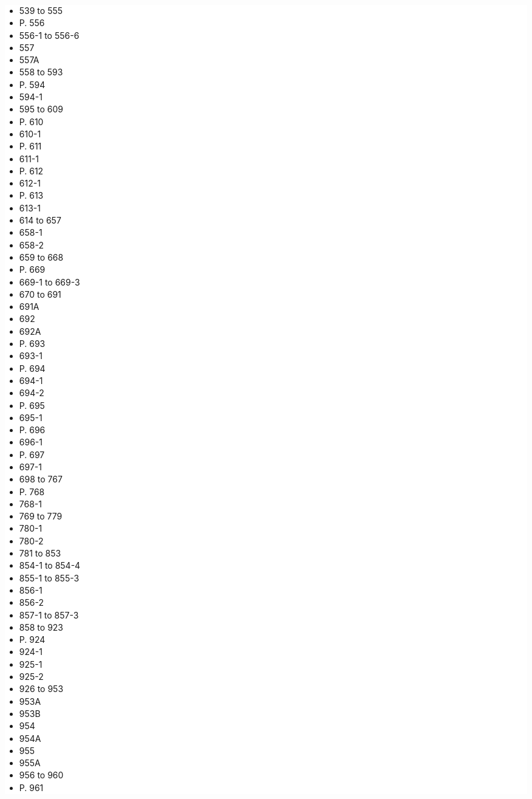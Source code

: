 - 539 to 555
- P. 556
- 556-1 to 556-6
- 557
- 557A
- 558 to 593
- P. 594
- 594-1
- 595 to 609
- P. 610
- 610-1
- P. 611
- 611-1
- P. 612
- 612-1
- P. 613
- 613-1
- 614 to 657
- 658-1
- 658-2
- 659 to 668
- P. 669
- 669-1 to 669-3
- 670 to 691
- 691A
- 692
- 692A
- P. 693
- 693-1
- P. 694
- 694-1
- 694-2
- P. 695
- 695-1
- P. 696
- 696-1
- P. 697
- 697-1
- 698 to 767
- P. 768
- 768-1
- 769 to 779
- 780-1
- 780-2
- 781 to 853
- 854-1 to 854-4
- 855-1 to 855-3
- 856-1
- 856-2
- 857-1 to 857-3
- 858 to 923
- P. 924
- 924-1
- 925-1
- 925-2
- 926 to 953
- 953A
- 953B
- 954
- 954A
- 955
- 955A
- 956 to 960
- P. 961